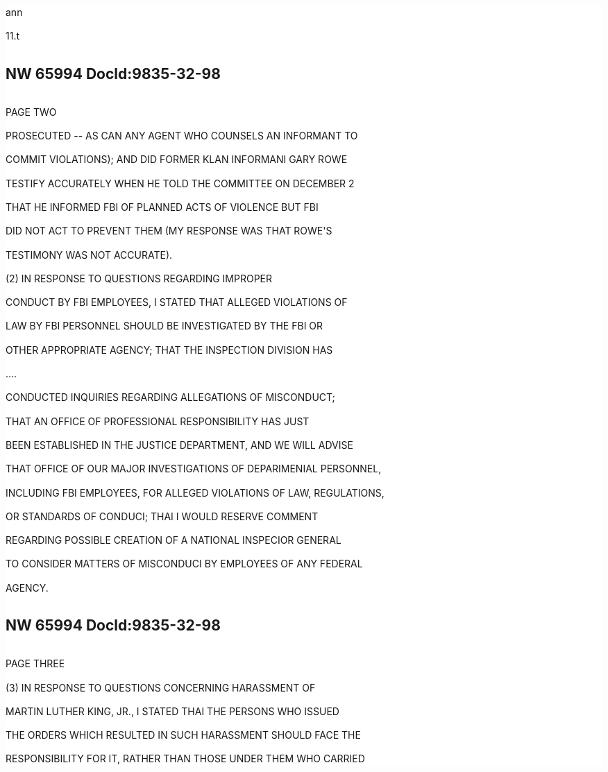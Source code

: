 ann

11.t

NW 65994 Docld:9835-32-98
---

##
PAGE TWO

PROSECUTED -- AS CAN ANY AGENT WHO COUNSELS AN INFORMANT TO

COMMIT VIOLATIONS); AND DID FORMER KLAN INFORMANI GARY ROWE

TESTIFY ACCURATELY WHEN HE TOLD THE COMMITTEE ON DECEMBER 2

THAT HE INFORMED FBI OF PLANNED ACTS OF VIOLENCE BUT FBI

DID NOT ACT TO PREVENT THEM (MY RESPONSE WAS THAT ROWE'S

TESTIMONY WAS NOT ACCURATE).

(2) IN RESPONSE TO QUESTIONS REGARDING IMPROPER

CONDUCT BY FBI EMPLOYEES, I STATED THAT ALLEGED VIOLATIONS OF

LAW BY FBI PERSONNEL SHOULD BE INVESTIGATED BY THE FBI OR

OTHER APPROPRIATE AGENCY; THAT THE INSPECTION DIVISION HAS

....

CONDUCTED INQUIRIES REGARDING ALLEGATIONS OF MISCONDUCT;

THAT AN OFFICE OF PROFESSIONAL RESPONSIBILITY HAS JUST

BEEN ESTABLISHED IN THE JUSTICE DEPARTMENT, AND WE WILL ADVISE

THAT OFFICE OF OUR MAJOR INVESTIGATIONS OF DEPARIMENIAL PERSONNEL,

INCLUDING FBI EMPLOYEES, FOR ALLEGED VIOLATIONS OF LAW, REGULATIONS,

OR STANDARDS OF CONDUCI; THAI I WOULD RESERVE COMMENT

REGARDING POSSIBLE CREATION OF A NATIONAL INSPECIOR GENERAL

TO CONSIDER MATTERS OF MISCONDUCI BY EMPLOYEES OF ANY FEDERAL

AGENCY.

NW 65994 Docld:9835-32-98
---

##
PAGE THREE

(3) IN RESPONSE TO QUESTIONS CONCERNING HARASSMENT OF

MARTIN LUTHER KING, JR., I STATED THAI THE PERSONS WHO ISSUED

THE ORDERS WHICH RESULTED IN SUCH HARASSMENT SHOULD FACE THE

RESPONSIBILITY FOR IT, RATHER THAN THOSE UNDER THEM WHO CARRIED
